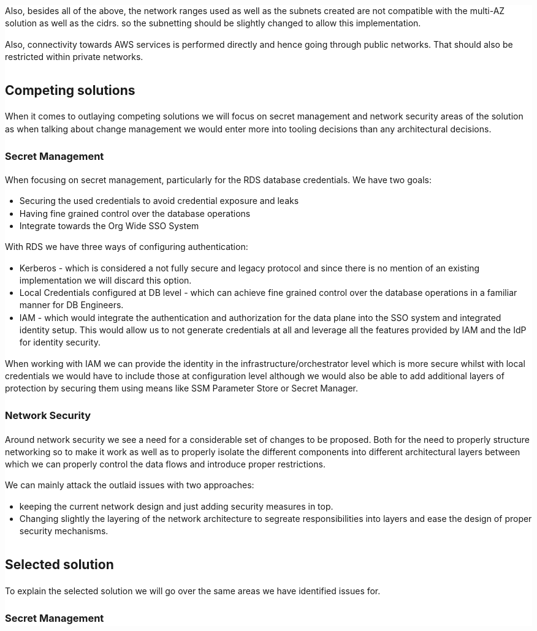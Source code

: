 Also, besides all of the above, the network ranges used as well as the subnets created are not compatible with the multi-AZ solution as well as the cidrs. so the subnetting should be slightly changed to allow this implementation.

Also, connectivity towards AWS services is performed directly and hence going through public networks. That should also be restricted within private networks.

## Competing solutions 

When it comes to outlaying competing solutions we will focus on secret management and network security areas of the solution as when talking about change management we would enter more into tooling decisions than any architectural decisions.

### Secret Management

When focusing on secret management, particularly for the RDS database credentials. We have two goals: 

- Securing the used credentials to avoid credential exposure and leaks
- Having fine grained control over the database operations
- Integrate towards the Org Wide SSO System

With RDS we have three ways of configuring authentication:

- Kerberos - which is considered a not fully secure and legacy protocol and since there is no mention of an existing implementation we will discard this option.
- Local Credentials configured at DB level - which can achieve fine grained control over the database operations in a familiar manner for DB Engineers.
- IAM - which would integrate the authentication and authorization for the data plane into the SSO system and integrated identity setup. This would allow us to not generate credentials at all and leverage all the features provided by IAM and the IdP for identity security.

When working with IAM we can provide the identity in the infrastructure/orchestrator level which is more secure whilst with local credentials we would have to include those at configuration level although we would also be able to add additional layers of protection by securing them using means like SSM Parameter Store or Secret Manager.

### Network Security 

Around network security we see a need for a considerable set of changes to be proposed. Both for the need to properly structure networking so to make it work as well as to properly isolate the different components into different architectural layers between which we can properly control the data flows and introduce proper restrictions.

We can mainly attack the outlaid issues with two approaches:
- keeping the current network design and just adding security measures in top.
- Changing slightly the layering of the network architecture to segreate responsibilities into layers and ease the design of proper security mechanisms.

## Selected solution

To explain the selected solution we will go over the same areas we have identified issues for.

### Secret Management
